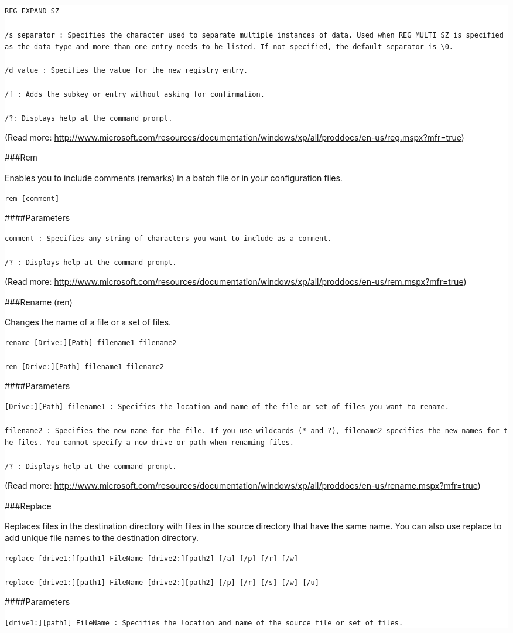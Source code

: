     REG_EXPAND_SZ

    /s separator : Specifies the character used to separate multiple instances of data. Used when REG_MULTI_SZ is specified as the data type and more than one entry needs to be listed. If not specified, the default separator is \0.

    /d value : Specifies the value for the new registry entry.

    /f : Adds the subkey or entry without asking for confirmation.

    /?: Displays help at the command prompt. 

(Read more: <http://www.microsoft.com/resources/documentation/windows/xp/all/proddocs/en-us/reg.mspx?mfr=true>)

###Rem

Enables you to include comments (remarks) in a batch file or in your configuration files.

    rem [comment]

####Parameters

    comment : Specifies any string of characters you want to include as a comment.

    /? : Displays help at the command prompt. 

(Read more: <http://www.microsoft.com/resources/documentation/windows/xp/all/proddocs/en-us/rem.mspx?mfr=true>)

###Rename (ren)

Changes the name of a file or a set of files.

    rename [Drive:][Path] filename1 filename2

    ren [Drive:][Path] filename1 filename2
    
####Parameters

    [Drive:][Path] filename1 : Specifies the location and name of the file or set of files you want to rename.

    filename2 : Specifies the new name for the file. If you use wildcards (* and ?), filename2 specifies the new names for the files. You cannot specify a new drive or path when renaming files.

    /? : Displays help at the command prompt. 

(Read more: <http://www.microsoft.com/resources/documentation/windows/xp/all/proddocs/en-us/rename.mspx?mfr=true>)

###Replace

Replaces files in the destination directory with files in the source directory that have the same name. You can also use replace to add unique file names to the destination directory.

    replace [drive1:][path1] FileName [drive2:][path2] [/a] [/p] [/r] [/w]

    replace [drive1:][path1] FileName [drive2:][path2] [/p] [/r] [/s] [/w] [/u]
    
####Parameters

    [drive1:][path1] FileName : Specifies the location and name of the source file or set of files.

